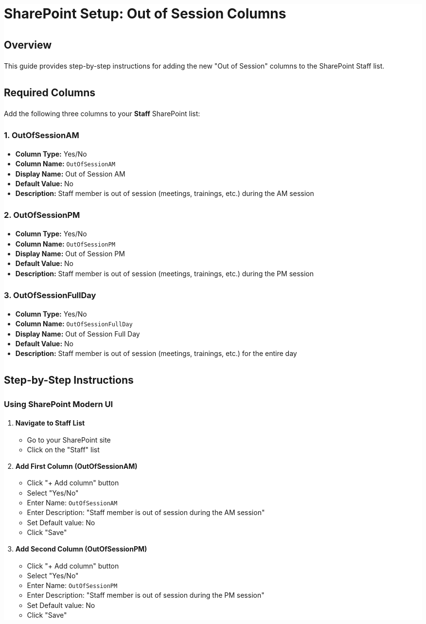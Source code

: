 # SharePoint Setup: Out of Session Columns

## Overview
This guide provides step-by-step instructions for adding the new "Out of Session" columns to the SharePoint Staff list.

## Required Columns

Add the following three columns to your **Staff** SharePoint list:

### 1. OutOfSessionAM
- **Column Type:** Yes/No
- **Column Name:** `OutOfSessionAM`
- **Display Name:** Out of Session AM
- **Default Value:** No
- **Description:** Staff member is out of session (meetings, trainings, etc.) during the AM session

### 2. OutOfSessionPM
- **Column Type:** Yes/No
- **Column Name:** `OutOfSessionPM`
- **Display Name:** Out of Session PM
- **Default Value:** No
- **Description:** Staff member is out of session (meetings, trainings, etc.) during the PM session

### 3. OutOfSessionFullDay
- **Column Type:** Yes/No
- **Column Name:** `OutOfSessionFullDay`
- **Display Name:** Out of Session Full Day
- **Default Value:** No
- **Description:** Staff member is out of session (meetings, trainings, etc.) for the entire day

## Step-by-Step Instructions

### Using SharePoint Modern UI

1. **Navigate to Staff List**
   - Go to your SharePoint site
   - Click on the "Staff" list

2. **Add First Column (OutOfSessionAM)**
   - Click "+ Add column" button
   - Select "Yes/No"
   - Enter Name: `OutOfSessionAM`
   - Enter Description: "Staff member is out of session during the AM session"
   - Set Default value: No
   - Click "Save"

3. **Add Second Column (OutOfSessionPM)**
   - Click "+ Add column" button
   - Select "Yes/No"
   - Enter Name: `OutOfSessionPM`
   - Enter Description: "Staff member is out of session during the PM session"
   - Set Default value: No
   - Click "Save"
